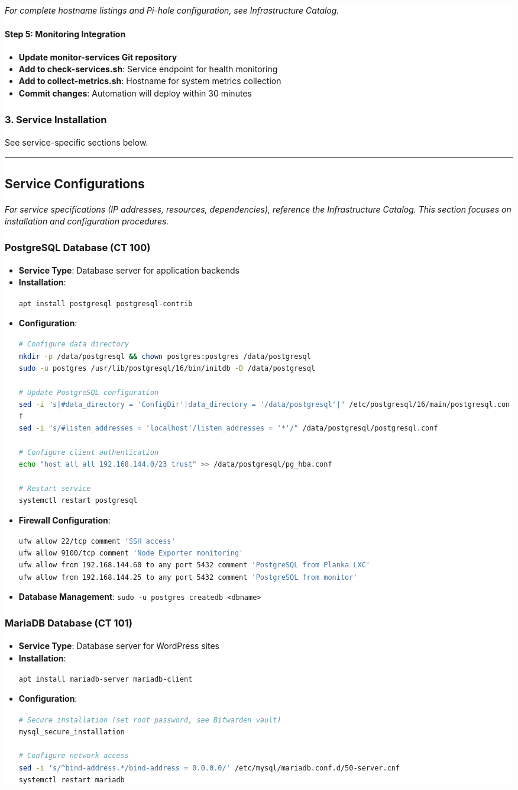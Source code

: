*For complete hostname listings and Pi-hole configuration, see Infrastructure Catalog.*

#### Step 5: Monitoring Integration
- **Update monitor-services Git repository**
- **Add to check-services.sh**: Service endpoint for health monitoring
- **Add to collect-metrics.sh**: Hostname for system metrics collection
- **Commit changes**: Automation will deploy within 30 minutes

### 3. Service Installation
See service-specific sections below.

---

## Service Configurations

*For service specifications (IP addresses, resources, dependencies), reference the Infrastructure Catalog. This section focuses on installation and configuration procedures.*

### PostgreSQL Database (CT 100)
- **Service Type**: Database server for application backends
- **Installation**:
  ```bash
  apt install postgresql postgresql-contrib
  ```
- **Configuration**:
  ```bash
  # Configure data directory
  mkdir -p /data/postgresql && chown postgres:postgres /data/postgresql
  sudo -u postgres /usr/lib/postgresql/16/bin/initdb -D /data/postgresql
  
  # Update PostgreSQL configuration
  sed -i "s|#data_directory = 'ConfigDir'|data_directory = '/data/postgresql'|" /etc/postgresql/16/main/postgresql.conf
  sed -i "s/#listen_addresses = 'localhost'/listen_addresses = '*'/" /data/postgresql/postgresql.conf
  
  # Configure client authentication  
  echo "host all all 192.168.144.0/23 trust" >> /data/postgresql/pg_hba.conf
  
  # Restart service
  systemctl restart postgresql
  ```
- **Firewall Configuration**:
  ```bash
  ufw allow 22/tcp comment 'SSH access'
  ufw allow 9100/tcp comment 'Node Exporter monitoring'
  ufw allow from 192.168.144.60 to any port 5432 comment 'PostgreSQL from Planka LXC'
  ufw allow from 192.168.144.25 to any port 5432 comment 'PostgreSQL from monitor'
  ```
- **Database Management**: `sudo -u postgres createdb <dbname>`

### MariaDB Database (CT 101)
- **Service Type**: Database server for WordPress sites
- **Installation**:
  ```bash
  apt install mariadb-server mariadb-client
  ```
- **Configuration**:
  ```bash
  # Secure installation (set root password, see Bitwarden vault)
  mysql_secure_installation
  
  # Configure network access
  sed -i 's/^bind-address.*/bind-address = 0.0.0.0/' /etc/mysql/mariadb.conf.d/50-server.cnf
  systemctl restart mariadb
  ```